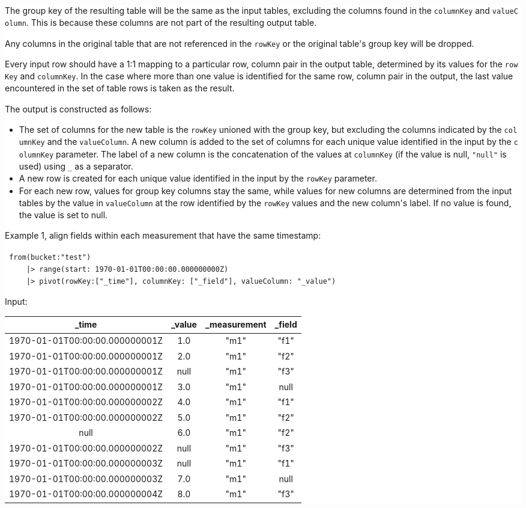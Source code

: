 The group key of the resulting table will be the same as the input tables, excluding the columns found in the `columnKey` and `valueColumn`.
This is because these columns are not part of the resulting output table.

Any columns in the original table that are not referenced in the `rowKey` or the original table's group key will be dropped.

Every input row should have a 1:1 mapping to a particular row, column pair in the output table, determined by its values for the `rowKey` and `columnKey`.
In the case where more than one value is identified for the same row, column pair in the output, the last value
encountered in the set of table rows is taken as the result.

The output is constructed as follows:
 - The set of columns for the new table is the `rowKey` unioned with the group key, but excluding the columns indicated by the `columnKey` and the `valueColumn`.
 A new column is added to the set of columns for each unique value identified in the input by the `columnKey` parameter.
 The label of a new column is the concatenation of the values at `columnKey` (if the value is null, `"null"` is used) using `_` as a separator.
 - A new row is created for each unique value identified in the input by the `rowKey` parameter.
 - For each new row, values for group key columns stay the same, while values for new columns are determined from the input tables by the value in `valueColumn` at the row identified by the `rowKey` values and the new column's label.
 If no value is found, the value is set to null.

Example 1, align fields within each measurement that have the same timestamp:

 ```
  from(bucket:"test")
      |> range(start: 1970-01-01T00:00:00.000000000Z)
      |> pivot(rowKey:["_time"], columnKey: ["_field"], valueColumn: "_value")
 ```

Input:

|              _time             | _value | _measurement | _field |
|:------------------------------:|:------:|:------------:|:------:|
| 1970-01-01T00:00:00.000000001Z |   1.0  |     "m1"     |  "f1"  |
| 1970-01-01T00:00:00.000000001Z |   2.0  |     "m1"     |  "f2"  |
| 1970-01-01T00:00:00.000000001Z |  null  |     "m1"     |  "f3"  |
| 1970-01-01T00:00:00.000000001Z |   3.0  |     "m1"     |  null  |
| 1970-01-01T00:00:00.000000002Z |   4.0  |     "m1"     |  "f1"  |
| 1970-01-01T00:00:00.000000002Z |   5.0  |     "m1"     |  "f2"  |
|              null              |   6.0  |     "m1"     |  "f2"  |
| 1970-01-01T00:00:00.000000002Z |  null  |     "m1"     |  "f3"  |
| 1970-01-01T00:00:00.000000003Z |  null  |     "m1"     |  "f1"  |
| 1970-01-01T00:00:00.000000003Z |   7.0  |     "m1"     |  null  |
| 1970-01-01T00:00:00.000000004Z |   8.0  |     "m1"     |  "f3"  |
